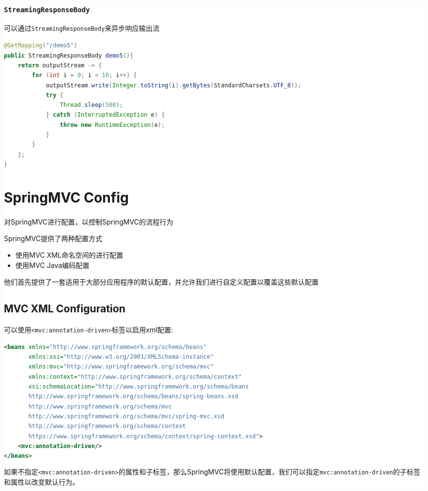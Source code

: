 ### `StreamingResponseBody`

可以通过`StreamingResponseBody`来异步响应输出流

~~~java
@GetMapping("/demo5")
public StreamingResponseBody demo5(){
    return outputStream -> {
        for (int i = 0; i < 10; i++) {
            outputStream.write(Integer.toString(i).getBytes(StandardCharsets.UTF_8));
            try {
                Thread.sleep(500);
            } catch (InterruptedException e) {
                throw new RuntimeException(e);
            }
        }
    };
}
~~~



# SpringMVC Config

对SpringMVC进行配置，以控制SpringMVC的流程行为

SpringMVC提供了两种配置方式

* 使用MVC XML命名空间的进行配置
* 使用MVC Java编码配置

他们首先提供了一套适用于大部分应用程序的默认配置，并允许我们进行自定义配置以覆盖这些默认配置

## MVC XML Configuration

可以使用`<mvc:annotation-driven>`标签以启用xml配置:

~~~xml
<beans xmlns="http://www.springframework.org/schema/beans"
       xmlns:xsi="http://www.w3.org/2001/XMLSchema-instance"
       xmlns:mvc="http://www.springframework.org/schema/mvc"
       xmlns:context="http://www.springframework.org/schema/context"
       xsi:schemaLocation="http://www.springframework.org/schema/beans
       http://www.springframework.org/schema/beans/spring-beans.xsd
       http://www.springframework.org/schema/mvc
       http://www.springframework.org/schema/mvc/spring-mvc.xsd 
       http://www.springframework.org/schema/context 
       https://www.springframework.org/schema/context/spring-context.xsd">
    <mvc:annotation-driven/>
</beans>
~~~

如果不指定`<mvc:annotation-driven>`的属性和子标签，那么SpringMVC将使用默认配置，我们可以指定`mvc:annotation-driven`的子标签和属性以改变默认行为。
